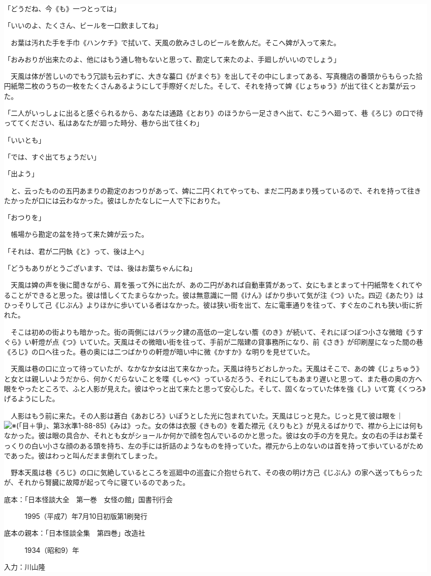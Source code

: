 「どうだね、今《も》一つとっては」

「いいのよ、たくさん、ビールを一口飲ましてね」

　お葉は汚れた手を手巾《ハンケチ》で拭いて、天風の飲みさしのビールを飲んだ。そこへ婢が入って来た。

「おみおりが出来たのよ、他にはもう通し物もないと思って、勘定して来たのよ、手廻しがいいのでしょう」

　天風は体が苦しいのでもう冗談も云わずに、大きな蟇口《がまぐち》を出してその中にしまってある、写真機店の番頭からもらった拾円紙幣二枚のうちの一枚をたくさんあるようにして手際好くだした。そして、それを持って婢《じょちゅう》が出て往くとお葉が云った。

「二人がいっしょに出ると感ぐられるから、あなたは通路《とおり》のほうから一足さきへ出て、むこうへ廻って、巷《ろじ》の口で待っててください、私はあなたが廻った時分、巷から出て往くわ」

「いいとも」

「では、すぐ出てちょうだい」

「出よう」

　と、云ったものの五円あまりの勘定のおつりがあって、婢に二円くれてやっても、まだ二円あまり残っているので、それを持って往きたかったが口には云わなかった。彼はしかたなしに一人で下におりた。

「おつりを」

　帳場から勘定の盆を持って来た婢が云った。

「それは、君が二円執《と》って、後は上へ」

「どうもありがとうございます、では、後はお葉ちゃんにね」

　天風は婢の声を後に聞きながら、肩を張って外に出たが、あの二円があれば自動車賃があって、女にもまとまって十円紙幣をくれてやることができると思った。彼は惜しくてたまらなかった。彼は無意識に一間《けん》ばかり歩いて気が注《つ》いた。四辺《あたり》はひっそりして己《じぶん》よりほかに歩いている者はなかった。彼は狭い街を出て、左に電車通りを往って、すぐ左のこれも狭い街に折れた。

　そこは初めの街よりも暗かった。街の両側にはバラック建の高低の一定しない簷《のき》が続いて、それにぼつぼつ小さな微暗《うすぐら》い軒燈が点《つ》いていた。天風はその微暗い街を往って、手前が二階建の貸事務所になり、前《さき》が印刷屋になった間の巷《ろじ》の口へ往った。巷の奥には二つばかりの軒燈が暗い中に微《かすか》な明りを見せていた。

　天風は巷の口に立って待っていたが、なかなか女は出て来なかった。天風は待ちどおしかった。天風はそこで、あの婢《じょちゅう》と女とは親しいようだから、何かくだらないことを喋《しゃべ》っているだろう、それにしてもあまり遅いと思って、また巷の奥の方へ眼をやったところで、ふと人影が見えた。彼はやっと出て来たと思って安心した。そして、固くなっていた体を強《し》いて寛《くつろ》げるようにした。

　人影はもう前に来た。その人影は蒼白《あおじろ》いぽうとした光に包まれていた。天風はじっと見た。じっと見て彼は眼を｜![※(「目＋爭」、第3水準1-88-85)](https://www.aozora.gr.jp/cards/000154/files/../../../gaiji/1-88/1-88-85.png)《みは》った。女の体は衣服《きもの》を着た襟元《えりもと》が見えるばかりで、襟から上には何もなかった。彼は眼の具合か、それとも女がショールか何かで顔を包んでいるのかと思った。彼は女の手の方を見た。女の右の手はお葉そっくりの白い小さな顔のある頭を持ち、左の手には折詰のようなものを持っていた。襟元から上のないのは首を持って歩いているがためであった。彼はわっと叫んだまま倒れてしまった。



　野本天風は巷《ろじ》の口に気絶しているところを巡廻中の巡査に介抱せられて、その夜の明け方己《じぶん》の家へ送ってもらったが、それから腎臓に故障が起って今に寝ているのであった。













底本：「日本怪談大全　第一巻　女怪の館」国書刊行会

　　　1995（平成7）年7月10日初版第1刷発行

底本の親本：「日本怪談全集　第四巻」改造社

　　　1934（昭和9）年

入力：川山隆
